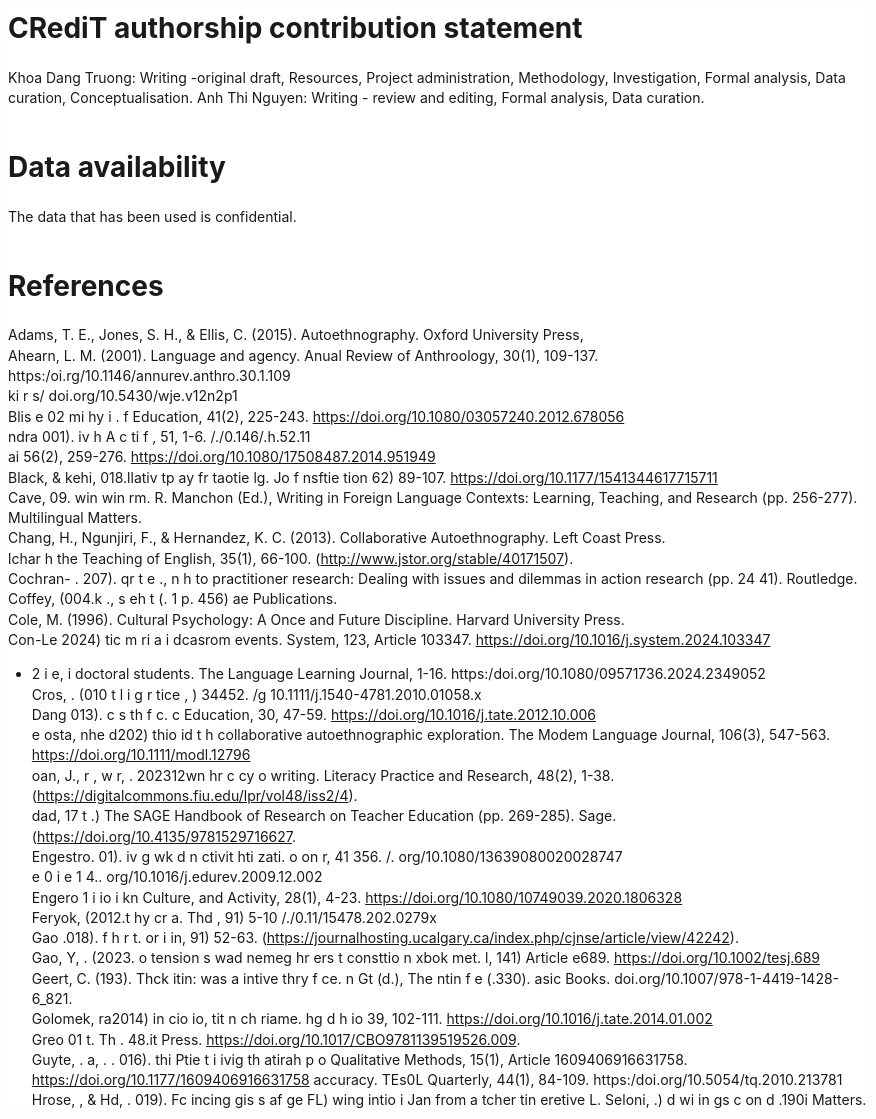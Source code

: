 # CRediT authorship contribution statement

Khoa Dang Truong: Writing -original draft, Resources, Project administration, Methodology, Investigation, Formal analysis, Data curation, Conceptualisation. Anh Thi Nguyen: Writing - review and editing, Formal analysis, Data curation.

# Data availability

The data that has been used is confidential.

# References

Adams, T. E., Jones, S. H., & Ellis, C. (2015). Autoethnography. Oxford University Press,   
Ahearn, L. M. (2001). Language and agency. Anual Review of Anthroology, 30(1), 109-137. https:/oi.rg/10.1146/annurev.anthro.30.1.109   
ki r         s/ doi.org/10.5430/wje.v12n2p1   
Blis e 02 mi hy i . f Education, 41(2), 225-243. https://doi.org/10.1080/03057240.2012.678056   
ndra 001). iv h A c ti  f , 51, 1-6. /./0.146/.h.52.11   
ai 56(2), 259-276. https://doi.org/10.1080/17508487.2014.951949   
Black,  & kehi,  018.llativ tp  ay fr taotie lg. Jo f nsftie tion 62) 89-107. https://doi.org/10.1177/1541344617715711   
Cave,  09.  win   win        rm. R. Manchon (Ed.), Writing in Foreign Language Contexts: Learning, Teaching, and Research (pp. 256-277). Multilingual Matters.   
Chang, H., Ngunjiri, F., & Hernandez, K. C. (2013). Collaborative Autoethnography. Left Coast Press.   
lchar     h the Teaching of English, 35(1), 66-100. (http://www.jstor.org/stable/40171507).   
Cochran-  . 207).  qr  t e   ., n h to practitioner research: Dealing with issues and dilemmas in action research (pp. 24 41). Routledge.   
Coffey,  (004.k    .,    s eh t (. 1 p. 456) ae Publications.   
Cole, M. (1996). Cultural Psychology: A Once and Future Discipline. Harvard University Press.   
Con-Le 2024)  tic m  ri a i dcasrom events. System, 123, Article 103347. https://doi.org/10.1016/j.system.2024.103347   
-   2  i e,   i doctoral students. The Language Learning Journal, 1-16. https:/doi.org/10.1080/09571736.2024.2349052   
Cros, . (010 t l i g  r tice , ) 34452. /g 10.1111/j.1540-4781.2010.01058.x   
Dang 013).     c s   th  f  c. c Education, 30, 47-59. https://doi.org/10.1016/j.tate.2012.10.006   
e osta, nhe  d202)  thio id t  h collaborative autoethnographic exploration. The Modem Language Journal, 106(3), 547-563. https://doi.org/10.1111/modl.12796   
oan, J., r , w  r, . 202312wn hr c  cy    o writing. Literacy Practice and Research, 48(2), 1-38. (https://digitalcommons.fiu.edu/lpr/vol48/iss2/4).   
dad, 17 t         .) The SAGE Handbook of Research on Teacher Education (pp. 269-285). Sage. (https://doi.org/10.4135/9781529716627.   
Engestro. 01). iv g  wk d n ctivit hti zati.  o on r, 41 356. /. org/10.1080/13639080020028747   
e 0 i       e 1 4.. org/10.1016/j.edurev.2009.12.002   
Engero 1  i io  i kn Culture, and Activity, 28(1), 4-23. https://doi.org/10.1080/10749039.2020.1806328   
Feryok,  (2012.t hy   cr a. Thd , 91) 5-10 /./0.11/15478.202.0279x   
Gao .018).    f  h r   t.  or  i in, 91) 52-63. (https://journalhosting.ucalgary.ca/index.php/cjnse/article/view/42242).   
Gao, Y,  . (2023. o tension s wad nemeg hr ers t consttio n xbok met.  l, 141) Article e689. https://doi.org/10.1002/tesj.689   
Geert, C. (193). Thck itin: was a intive thry f ce. n  Gt (d.), The ntin f e (.330). asic Books. doi.org/10.1007/978-1-4419-1428-6_821.   
Golomek,  ra2014) in cio io,  tit n ch riame. hg d h io 39, 102-111. https://doi.org/10.1016/j.tate.2014.01.002   
Greo  01 t. Th . 48.it Press. https://doi.org/10.1017/CBO9781139519526.009.   
Guyte, . a, . . 016). thi  Ptie t i ivig th atirah p o Qualitative Methods, 15(1), Article 1609406916631758. https://doi.org/10.1177/1609406916631758 accuracy. TEs0L Quarterly, 44(1), 84-109. https:/doi.org/10.5054/tq.2010.213781   
Hrose, , & Hd, . 019). Fc incing gis s af ge FL) wing intio i Jan from a tcher tin eretive L. Seloni,   .) d wi in  gs  c on d .190i Matters.   